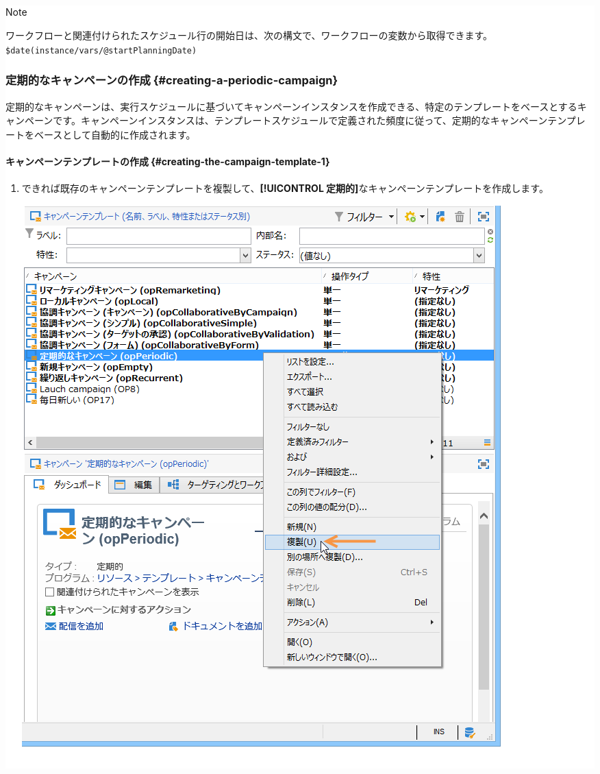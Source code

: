    >[!NOTE]
   >
   >ワークフローと関連付けられたスケジュール行の開始日は、次の構文で、ワークフローの変数から取得できます。\
   >`$date(instance/vars/@startPlanningDate)`

### 定期的なキャンペーンの作成 {#creating-a-periodic-campaign}

定期的なキャンペーンは、実行スケジュールに基づいてキャンペーンインスタンスを作成できる、特定のテンプレートをベースとするキャンペーンです。キャンペーンインスタンスは、テンプレートスケジュールで定義された頻度に従って、定期的なキャンペーンテンプレートをベースとして自動的に作成されます。

#### キャンペーンテンプレートの作成 {#creating-the-campaign-template-1}

1. できれば既存のキャンペーンテンプレートを複製して、**[!UICONTROL 定期的]**&#x200B;なキャンペーンテンプレートを作成します。

   ![](assets/s_ncs_user_op_template_period_create.png)
